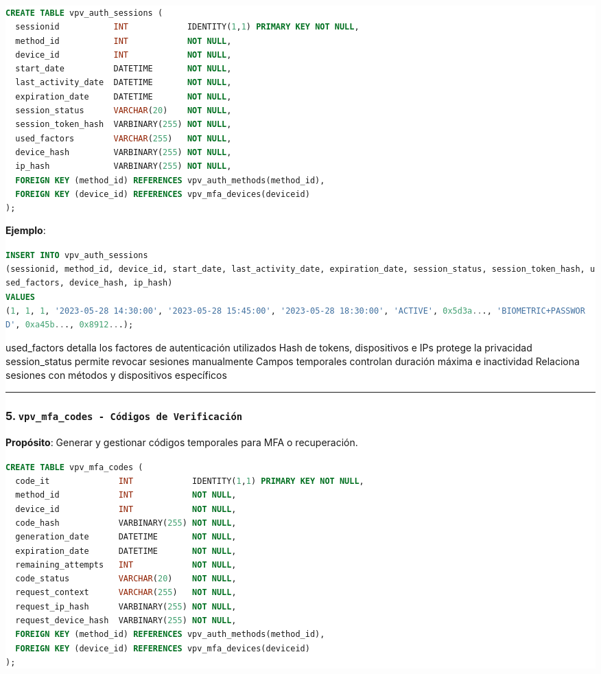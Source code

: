 ```sql
CREATE TABLE vpv_auth_sessions (
  sessionid           INT            IDENTITY(1,1) PRIMARY KEY NOT NULL,
  method_id           INT            NOT NULL,
  device_id           INT            NOT NULL,
  start_date          DATETIME       NOT NULL,
  last_activity_date  DATETIME       NOT NULL,
  expiration_date     DATETIME       NOT NULL,
  session_status      VARCHAR(20)    NOT NULL,
  session_token_hash  VARBINARY(255) NOT NULL,
  used_factors        VARCHAR(255)   NOT NULL,
  device_hash         VARBINARY(255) NOT NULL,
  ip_hash             VARBINARY(255) NOT NULL,
  FOREIGN KEY (method_id) REFERENCES vpv_auth_methods(method_id),
  FOREIGN KEY (device_id) REFERENCES vpv_mfa_devices(deviceid)
);
```

**Ejemplo**:
```sql
INSERT INTO vpv_auth_sessions 
(sessionid, method_id, device_id, start_date, last_activity_date, expiration_date, session_status, session_token_hash, used_factors, device_hash, ip_hash) 
VALUES 
(1, 1, 1, '2023-05-28 14:30:00', '2023-05-28 15:45:00', '2023-05-28 18:30:00', 'ACTIVE', 0x5d3a..., 'BIOMETRIC+PASSWORD', 0xa45b..., 0x8912...);
```

used_factors detalla los factores de autenticación utilizados
Hash de tokens, dispositivos e IPs protege la privacidad
session_status permite revocar sesiones manualmente
Campos temporales controlan duración máxima e inactividad
Relaciona sesiones con métodos y dispositivos específicos

---

### 5. `vpv_mfa_codes - Códigos de Verificación`
**Propósito**: Generar y gestionar códigos temporales para MFA o recuperación.

```sql
CREATE TABLE vpv_mfa_codes (
  code_it              INT            IDENTITY(1,1) PRIMARY KEY NOT NULL,
  method_id            INT            NOT NULL,
  device_id            INT            NOT NULL,
  code_hash            VARBINARY(255) NOT NULL,
  generation_date      DATETIME       NOT NULL,
  expiration_date      DATETIME       NOT NULL,
  remaining_attempts   INT            NOT NULL,
  code_status          VARCHAR(20)    NOT NULL,
  request_context      VARCHAR(255)   NOT NULL,
  request_ip_hash      VARBINARY(255) NOT NULL,
  request_device_hash  VARBINARY(255) NOT NULL,
  FOREIGN KEY (method_id) REFERENCES vpv_auth_methods(method_id),
  FOREIGN KEY (device_id) REFERENCES vpv_mfa_devices(deviceid)
);
```
